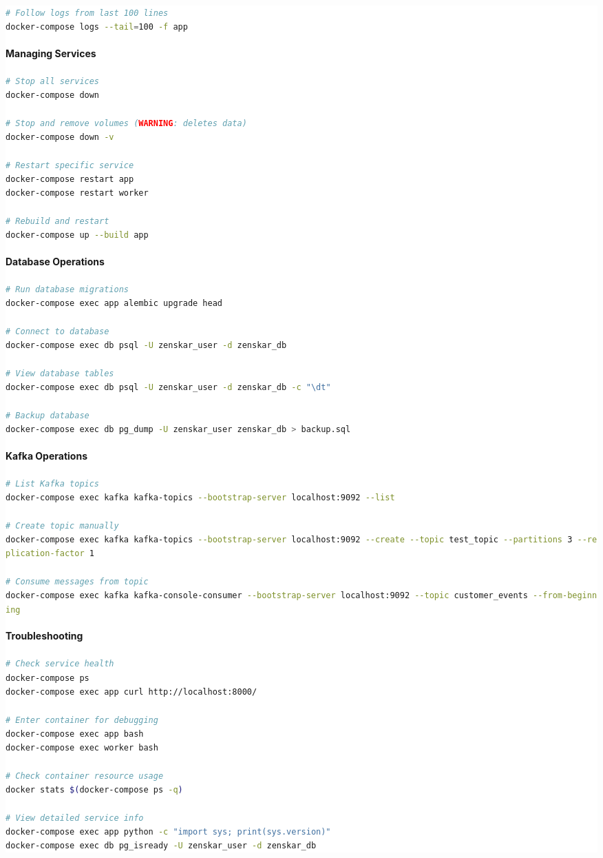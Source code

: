 ```bash
# Follow logs from last 100 lines
docker-compose logs --tail=100 -f app
```

#### Managing Services
```bash
# Stop all services
docker-compose down

# Stop and remove volumes (WARNING: deletes data)
docker-compose down -v

# Restart specific service
docker-compose restart app
docker-compose restart worker

# Rebuild and restart
docker-compose up --build app
```

#### Database Operations
```bash
# Run database migrations
docker-compose exec app alembic upgrade head

# Connect to database
docker-compose exec db psql -U zenskar_user -d zenskar_db

# View database tables
docker-compose exec db psql -U zenskar_user -d zenskar_db -c "\dt"

# Backup database
docker-compose exec db pg_dump -U zenskar_user zenskar_db > backup.sql
```

#### Kafka Operations
```bash
# List Kafka topics
docker-compose exec kafka kafka-topics --bootstrap-server localhost:9092 --list

# Create topic manually
docker-compose exec kafka kafka-topics --bootstrap-server localhost:9092 --create --topic test_topic --partitions 3 --replication-factor 1

# Consume messages from topic
docker-compose exec kafka kafka-console-consumer --bootstrap-server localhost:9092 --topic customer_events --from-beginning
```

#### Troubleshooting
```bash
# Check service health
docker-compose ps
docker-compose exec app curl http://localhost:8000/

# Enter container for debugging
docker-compose exec app bash
docker-compose exec worker bash

# Check container resource usage
docker stats $(docker-compose ps -q)

# View detailed service info
docker-compose exec app python -c "import sys; print(sys.version)"
docker-compose exec db pg_isready -U zenskar_user -d zenskar_db
```